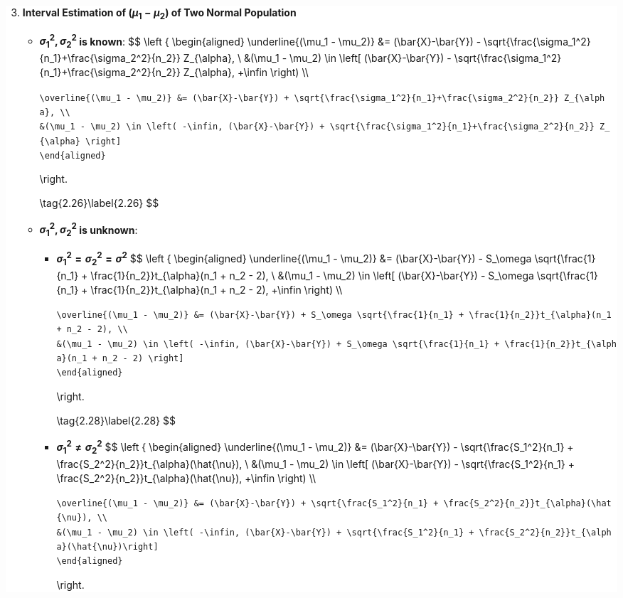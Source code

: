 3. **Interval Estimation of $(\mu_1 - \mu_2)$ of Two Normal Population**

   - **$\sigma_1^2, \sigma_2^2$ is known**: 
     $$
     \left \{
         \begin{aligned}
         \underline{(\mu_1 - \mu_2)} &= (\bar{X}-\bar{Y}) - \sqrt{\frac{\sigma_1^2}{n_1}+\frac{\sigma_2^2}{n_2}} Z_{\alpha}, \\
         &(\mu_1 - \mu_2) \in \left[ (\bar{X}-\bar{Y}) - \sqrt{\frac{\sigma_1^2}{n_1}+\frac{\sigma_2^2}{n_2}} Z_{\alpha}, +\infin \right) \\\\
         
         \overline{(\mu_1 - \mu_2)} &= (\bar{X}-\bar{Y}) + \sqrt{\frac{\sigma_1^2}{n_1}+\frac{\sigma_2^2}{n_2}} Z_{\alpha}, \\
         &(\mu_1 - \mu_2) \in \left( -\infin, (\bar{X}-\bar{Y}) + \sqrt{\frac{\sigma_1^2}{n_1}+\frac{\sigma_2^2}{n_2}} Z_{\alpha} \right]
         \end{aligned}
     \right.
     
     \tag{2.26}\label{2.26}
     $$
     
   - **$\sigma_1^2, \sigma_2^2$ is unknown**: 

     - **$\sigma_1^2 = \sigma_2^2 = \sigma^2$**
       $$
       \left \{
           \begin{aligned}
           \underline{(\mu_1 - \mu_2)} &= (\bar{X}-\bar{Y}) - S_\omega \sqrt{\frac{1}{n_1} + \frac{1}{n_2}}t_{\alpha}(n_1 + n_2 - 2), \\
           &(\mu_1 - \mu_2) \in \left[ (\bar{X}-\bar{Y}) - S_\omega \sqrt{\frac{1}{n_1} + \frac{1}{n_2}}t_{\alpha}(n_1 + n_2 - 2), +\infin \right) \\\\
           
           \overline{(\mu_1 - \mu_2)} &= (\bar{X}-\bar{Y}) + S_\omega \sqrt{\frac{1}{n_1} + \frac{1}{n_2}}t_{\alpha}(n_1 + n_2 - 2), \\
           &(\mu_1 - \mu_2) \in \left( -\infin, (\bar{X}-\bar{Y}) + S_\omega \sqrt{\frac{1}{n_1} + \frac{1}{n_2}}t_{\alpha}(n_1 + n_2 - 2) \right]
           \end{aligned}
       \right.
       
       \tag{2.28}\label{2.28}
       $$
     
     - **$\sigma_1^2 \ne \sigma_2^2$**
       $$
       \left \{
           \begin{aligned}
           \underline{(\mu_1 - \mu_2)} &= (\bar{X}-\bar{Y}) - \sqrt{\frac{S_1^2}{n_1} + \frac{S_2^2}{n_2}}t_{\alpha}(\hat{\nu}), \\
           &(\mu_1 - \mu_2) \in \left[ (\bar{X}-\bar{Y}) - \sqrt{\frac{S_1^2}{n_1} + \frac{S_2^2}{n_2}}t_{\alpha}(\hat{\nu}), +\infin \right) \\\\
           
           \overline{(\mu_1 - \mu_2)} &= (\bar{X}-\bar{Y}) + \sqrt{\frac{S_1^2}{n_1} + \frac{S_2^2}{n_2}}t_{\alpha}(\hat{\nu}), \\
           &(\mu_1 - \mu_2) \in \left( -\infin, (\bar{X}-\bar{Y}) + \sqrt{\frac{S_1^2}{n_1} + \frac{S_2^2}{n_2}}t_{\alpha}(\hat{\nu})\right]
           \end{aligned}
       \right.
       